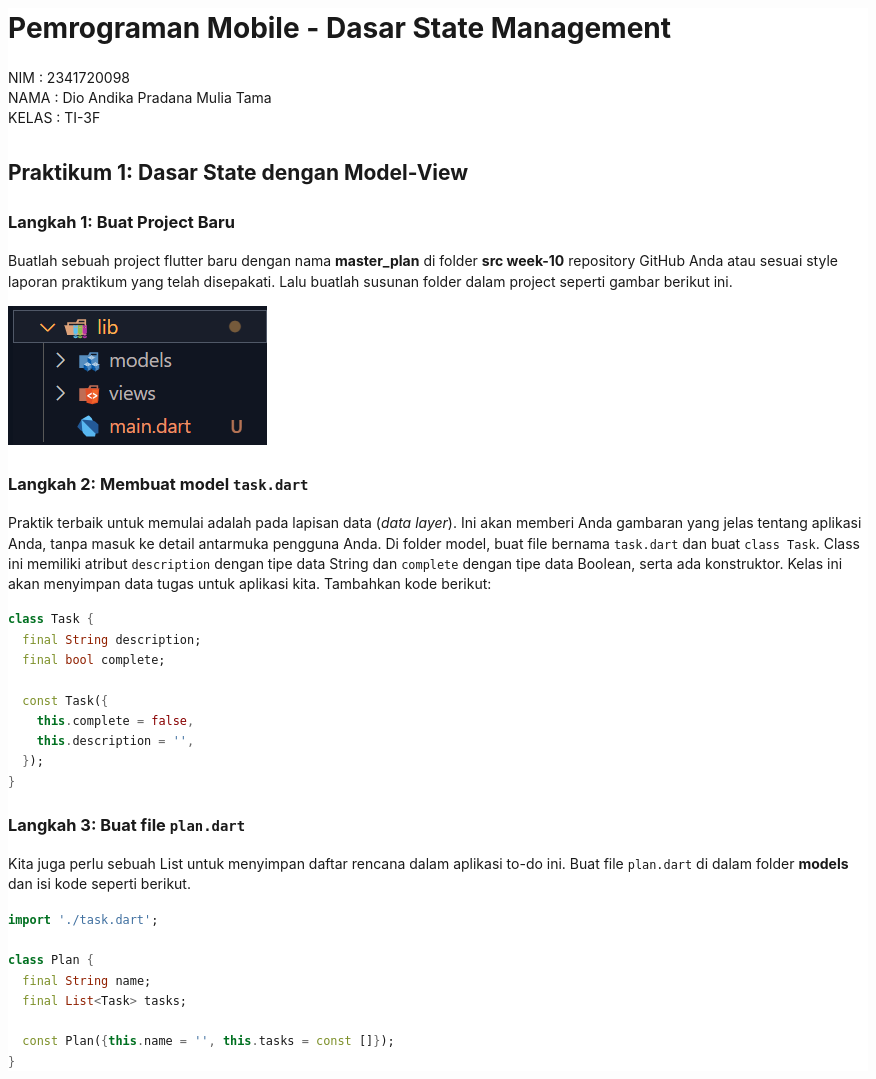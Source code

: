 # Pemrograman Mobile - Dasar State Management

NIM : 2341720098 <br>
NAMA : Dio Andika Pradana Mulia Tama <br>
KELAS : TI-3F

## Praktikum 1: Dasar State dengan Model-View

### Langkah 1: Buat Project Baru

Buatlah sebuah project flutter baru dengan nama **master_plan** di folder **src week-10** repository GitHub Anda atau sesuai style laporan praktikum yang telah disepakati. Lalu buatlah susunan folder dalam project seperti gambar berikut ini.

![Langkah 1](images/prak1_1.png)

### Langkah 2: Membuat model `task.dart`

Praktik terbaik untuk memulai adalah pada lapisan data (_data layer_). Ini akan memberi Anda gambaran yang jelas tentang aplikasi Anda, tanpa masuk ke detail antarmuka pengguna Anda. Di folder model, buat file bernama `task.dart` dan buat `class Task`. Class ini memiliki atribut `description` dengan tipe data String dan `complete` dengan tipe data Boolean, serta ada konstruktor. Kelas ini akan menyimpan data tugas untuk aplikasi kita. Tambahkan kode berikut:

```dart
class Task {
  final String description;
  final bool complete;

  const Task({
    this.complete = false,
    this.description = '',
  });
}
```

### Langkah 3: Buat file `plan.dart`

Kita juga perlu sebuah List untuk menyimpan daftar rencana dalam aplikasi to-do ini. Buat file `plan.dart` di dalam folder **models** dan isi kode seperti berikut.

```dart
import './task.dart';

class Plan {
  final String name;
  final List<Task> tasks;

  const Plan({this.name = '', this.tasks = const []});
}
```
